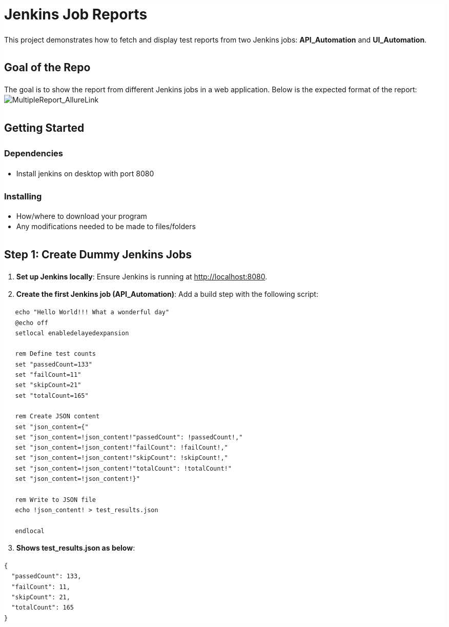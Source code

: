 
# Jenkins Job Reports

This project demonstrates how to fetch and display test reports from two Jenkins jobs: **API_Automation** and **UI_Automation**.

## Goal of the Repo

The goal is to show the report from different Jenkins jobs in a web application. Below is the expected format of the report:
![MultipleReport_AllureLink](https://github.com/user-attachments/assets/3863ac0a-e147-42cb-9d41-878a51bca5bd)


## Getting Started

### Dependencies

* Install jenkins on desktop with port 8080


### Installing

* How/where to download your program
* Any modifications needed to be made to files/folders

## Step 1: Create Dummy Jenkins Jobs

1. **Set up Jenkins locally**: Ensure Jenkins is running at [http://localhost:8080](http://localhost:8080).

2. **Create the first Jenkins job (API_Automation)**: Add a build step with the following script:
```
   echo "Hello World!!! What a wonderful day"
   @echo off
   setlocal enabledelayedexpansion

   rem Define test counts
   set "passedCount=133"
   set "failCount=11"
   set "skipCount=21"
   set "totalCount=165"

   rem Create JSON content
   set "json_content={"
   set "json_content=!json_content!"passedCount": !passedCount!,"
   set "json_content=!json_content!"failCount": !failCount!,"
   set "json_content=!json_content!"skipCount": !skipCount!,"
   set "json_content=!json_content!"totalCount": !totalCount!"
   set "json_content=!json_content!}"

   rem Write to JSON file
   echo !json_content! > test_results.json

   endlocal
```
3. **Shows test_results.json as below**:
```
{
  "passedCount": 133,
  "failCount": 11,
  "skipCount": 21,
  "totalCount": 165
}
```